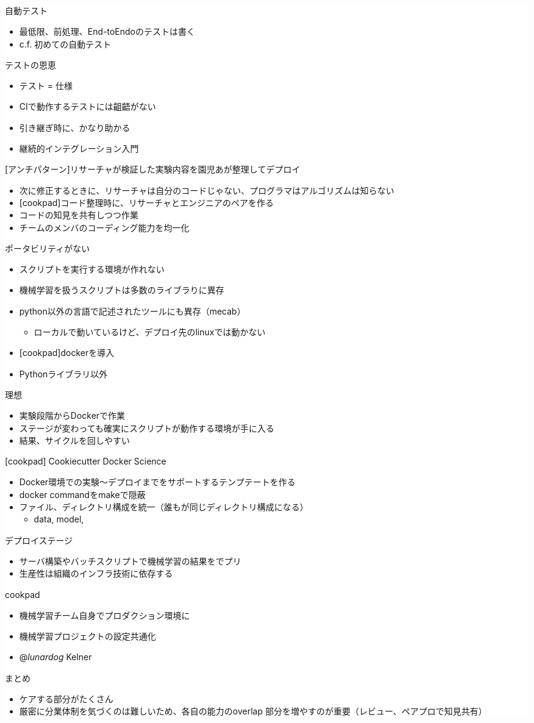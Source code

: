 

自動テスト
- 最低限、前処理、End-toEndoのテストは書く
- c.f. 初めての自動テスト


テストの恩恵
- テスト = 仕様
- CIで動作するテストには齟齬がない
- 引き継ぎ時に、かなり助かる


- 継続的インテグレーション入門


[アンチパターン]リサーチャが検証した実験内容を園児あが整理してデプロイ
- 次に修正するときに、リサーチャは自分のコードじゃない、プログラマはアルゴリズムは知らない
- [cookpad]コード整理時に、リサーチャとエンジニアのペアを作る
- コードの知見を共有しつつ作業
- チームのメンバのコーディング能力を均一化

ポータビリティがない
- スクリプトを実行する環境が作れない
- 機械学習を扱うスクリプトは多数のライブラりに異存
- python以外の言語で記述されたツールにも異存（mecab）
    - ローカルで動いているけど、デプロイ先のlinuxでは動かない

- [cookpad]dockerを導入
- Pythonライブラリ以外


理想
- 実験段階からDockerで作業
- ステージが変わっても確実にスクリプトが動作する環境が手に入る
- 結果、サイクルを回しやすい

[cookpad] Cookiecutter Docker Science
- Docker環境での実験〜デプロイまでをサポートするテンプテートを作る
- docker commandをmakeで隠蔽
- ファイル、ディレクトリ構成を統一（誰もが同じディレクトリ構成になる）
    - data, model, 

デプロイステージ
- サーバ構築やバッチスクリプトで機械学習の結果をでプリ
- 生産性は組織のインフラ技術に依存する


cookpad
- 機械学習チーム自身でプロダクション環境に
- 機械学習プロジェクトの設定共通化


- @_lunardog_ Kelner


まとめ
- ケアする部分がたくさん
- 厳密に分業体制を気づくのは難しいため、各自の能力のoverlap 部分を増やすのが重要（レビュー、ペアプロで知見共有）

